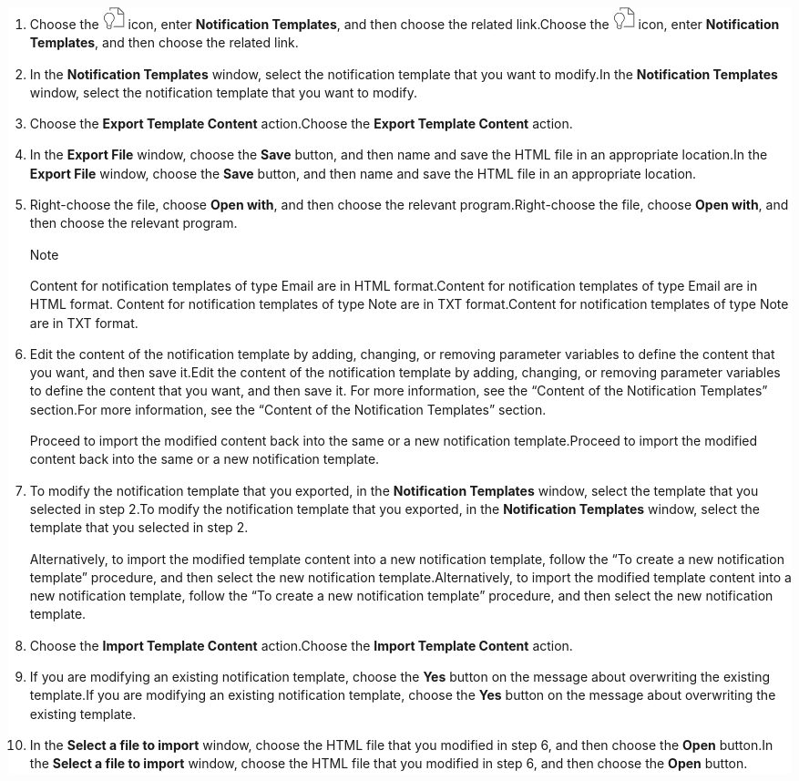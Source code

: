 1.  <span data-ttu-id="aa7d4-136">Choose the ![Search for Page or Report](media/ui-search/search_small.png "Search for Page or Report icon") icon, enter **Notification Templates**, and then choose the related link.</span><span class="sxs-lookup"><span data-stu-id="aa7d4-136">Choose the ![Search for Page or Report](media/ui-search/search_small.png "Search for Page or Report icon") icon, enter **Notification Templates**, and then choose the related link.</span></span>  
2.  <span data-ttu-id="aa7d4-137">In the **Notification Templates** window, select the notification template that you want to modify.</span><span class="sxs-lookup"><span data-stu-id="aa7d4-137">In the **Notification Templates** window, select the notification template that you want to modify.</span></span>  
3.  <span data-ttu-id="aa7d4-138">Choose the **Export Template Content** action.</span><span class="sxs-lookup"><span data-stu-id="aa7d4-138">Choose the **Export Template Content** action.</span></span>  
4.  <span data-ttu-id="aa7d4-139">In the **Export File** window, choose the **Save** button, and then name and save the HTML file in an appropriate location.</span><span class="sxs-lookup"><span data-stu-id="aa7d4-139">In the **Export File** window, choose the **Save** button, and then name and save the HTML file in an appropriate location.</span></span>  
5.  <span data-ttu-id="aa7d4-140">Right-choose the file, choose **Open with**, and then choose the relevant program.</span><span class="sxs-lookup"><span data-stu-id="aa7d4-140">Right-choose the file, choose **Open with**, and then choose the relevant program.</span></span>  

    > [!NOTE]  
    >  <span data-ttu-id="aa7d4-141">Content for notification templates of type Email are in HTML format.</span><span class="sxs-lookup"><span data-stu-id="aa7d4-141">Content for notification templates of type Email are in HTML format.</span></span> <span data-ttu-id="aa7d4-142">Content for notification templates of type Note are in TXT format.</span><span class="sxs-lookup"><span data-stu-id="aa7d4-142">Content for notification templates of type Note are in TXT format.</span></span>  
6.  <span data-ttu-id="aa7d4-143">Edit the content of the notification template by adding, changing, or removing parameter variables to define the content that you want, and then save it.</span><span class="sxs-lookup"><span data-stu-id="aa7d4-143">Edit the content of the notification template by adding, changing, or removing parameter variables to define the content that you want, and then save it.</span></span> <span data-ttu-id="aa7d4-144">For more information, see the “Content of the Notification Templates” section.</span><span class="sxs-lookup"><span data-stu-id="aa7d4-144">For more information, see the “Content of the Notification Templates” section.</span></span>  

    <span data-ttu-id="aa7d4-145">Proceed to import the modified content back into the same or a new notification template.</span><span class="sxs-lookup"><span data-stu-id="aa7d4-145">Proceed to import the modified content back into the same or a new notification template.</span></span>  
7.  <span data-ttu-id="aa7d4-146">To modify the notification template that you exported, in the **Notification Templates** window, select the template that you selected in step 2.</span><span class="sxs-lookup"><span data-stu-id="aa7d4-146">To modify the notification template that you exported, in the **Notification Templates** window, select the template that you selected in step 2.</span></span>  

    <span data-ttu-id="aa7d4-147">Alternatively, to import the modified template content into a new notification template, follow the “To create a new notification template” procedure, and then select the new notification template.</span><span class="sxs-lookup"><span data-stu-id="aa7d4-147">Alternatively, to import the modified template content into a new notification template, follow the “To create a new notification template” procedure, and then select the new notification template.</span></span>  
8.  <span data-ttu-id="aa7d4-148">Choose the **Import Template Content** action.</span><span class="sxs-lookup"><span data-stu-id="aa7d4-148">Choose the **Import Template Content** action.</span></span>  
9. <span data-ttu-id="aa7d4-149">If you are modifying an existing notification template, choose the **Yes** button on the message about overwriting the existing template.</span><span class="sxs-lookup"><span data-stu-id="aa7d4-149">If you are modifying an existing notification template, choose the **Yes** button on the message about overwriting the existing template.</span></span>  
10. <span data-ttu-id="aa7d4-150">In the **Select a file to import** window, choose the HTML file that you modified in step 6, and then choose the **Open** button.</span><span class="sxs-lookup"><span data-stu-id="aa7d4-150">In the **Select a file to import** window, choose the HTML file that you modified in step 6, and then choose the **Open** button.</span></span>  
